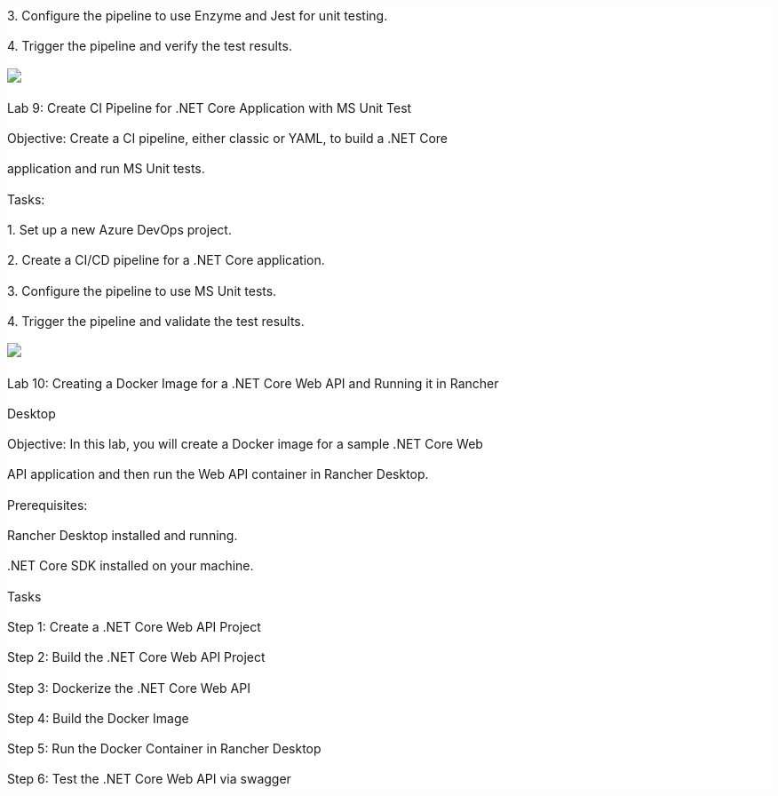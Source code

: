 3\. Configure the pipeline to use Enzyme and Jest for unit testing.

4\. Trigger the pipeline and verify the test results.

![](Aspose.Words.94546908-2e1b-4cb7-b832-c60eadf3c47b.016.png)











Lab 9: Create CI Pipeline for .NET Core Application with MS Unit Test

Objective: Create a CI pipeline, either classic or YAML, to build a .NET Core

application and run MS Unit tests.

Tasks:

1\. Set up a new Azure DevOps project.

2\. Create a CI/CD pipeline for a .NET Core application.

3\. Configure the pipeline to use MS Unit tests.

4\. Trigger the pipeline and validate the test results.

![](Aspose.Words.94546908-2e1b-4cb7-b832-c60eadf3c47b.017.png)










Lab 10: Creating a Docker Image for a .NET Core Web API and Running it in Rancher

Desktop

Objective: In this lab, you will create a Docker image for a sample .NET Core Web

API application and then run the Web API container in Rancher Desktop.

Prerequisites:

Rancher Desktop installed and running.

.NET Core SDK installed on your machine.

Tasks

Step 1: Create a .NET Core Web API Project

Step 2: Build the .NET Core Web API Project

Step 3: Dockerize the .NET Core Web API

Step 4: Build the Docker Image

Step 5: Run the Docker Container in Rancher Desktop

Step 6: Test the .NET Core Web API via swagger
